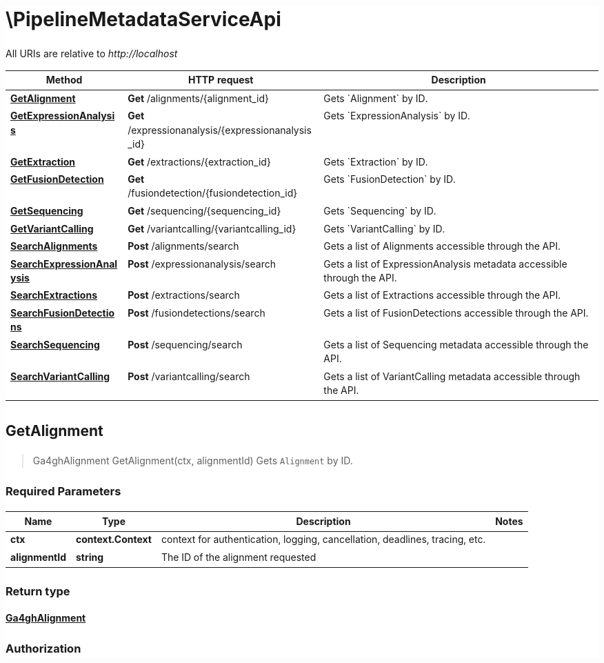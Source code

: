 # \PipelineMetadataServiceApi

All URIs are relative to *http://localhost*

Method | HTTP request | Description
------------- | ------------- | -------------
[**GetAlignment**](PipelineMetadataServiceApi.md#GetAlignment) | **Get** /alignments/{alignment_id} | Gets &#x60;Alignment&#x60; by ID.
[**GetExpressionAnalysis**](PipelineMetadataServiceApi.md#GetExpressionAnalysis) | **Get** /expressionanalysis/{expressionanalysis_id} | Gets &#x60;ExpressionAnalysis&#x60; by ID.
[**GetExtraction**](PipelineMetadataServiceApi.md#GetExtraction) | **Get** /extractions/{extraction_id} | Gets &#x60;Extraction&#x60; by ID.
[**GetFusionDetection**](PipelineMetadataServiceApi.md#GetFusionDetection) | **Get** /fusiondetection/{fusiondetection_id} | Gets &#x60;FusionDetection&#x60; by ID.
[**GetSequencing**](PipelineMetadataServiceApi.md#GetSequencing) | **Get** /sequencing/{sequencing_id} | Gets &#x60;Sequencing&#x60; by ID.
[**GetVariantCalling**](PipelineMetadataServiceApi.md#GetVariantCalling) | **Get** /variantcalling/{variantcalling_id} | Gets &#x60;VariantCalling&#x60; by ID.
[**SearchAlignments**](PipelineMetadataServiceApi.md#SearchAlignments) | **Post** /alignments/search | Gets a list of Alignments accessible through the API.
[**SearchExpressionAnalysis**](PipelineMetadataServiceApi.md#SearchExpressionAnalysis) | **Post** /expressionanalysis/search | Gets a list of ExpressionAnalysis metadata accessible through the API.
[**SearchExtractions**](PipelineMetadataServiceApi.md#SearchExtractions) | **Post** /extractions/search | Gets a list of Extractions accessible through the API.
[**SearchFusionDetections**](PipelineMetadataServiceApi.md#SearchFusionDetections) | **Post** /fusiondetections/search | Gets a list of FusionDetections accessible through the API.
[**SearchSequencing**](PipelineMetadataServiceApi.md#SearchSequencing) | **Post** /sequencing/search | Gets a list of Sequencing metadata accessible through the API.
[**SearchVariantCalling**](PipelineMetadataServiceApi.md#SearchVariantCalling) | **Post** /variantcalling/search | Gets a list of VariantCalling metadata accessible through the API.



## GetAlignment

> Ga4ghAlignment GetAlignment(ctx, alignmentId)
Gets `Alignment` by ID.

### Required Parameters


Name | Type | Description  | Notes
------------- | ------------- | ------------- | -------------
**ctx** | **context.Context** | context for authentication, logging, cancellation, deadlines, tracing, etc.
**alignmentId** | **string**| The ID of the alignment requested | 

### Return type

[**Ga4ghAlignment**](ga4ghAlignment.md)

### Authorization
